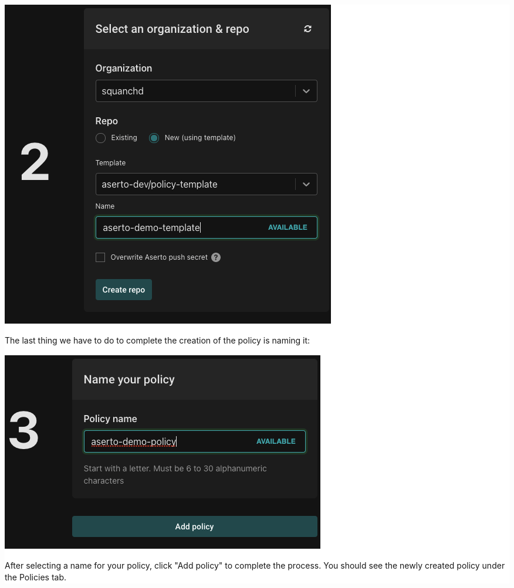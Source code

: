 ![Asertro - add connection - select org and repo](/images/aserto-add-connection-select-org-and-repo.png)

The last thing we have to do to complete the creation of the policy is naming it:

![Aserto - add policy - name policy](/images/aserto-add-policy-name-policy.png)

After selecting a name for your policy, click "Add policy" to complete the process. You should see the newly created policy under the Policies tab.
